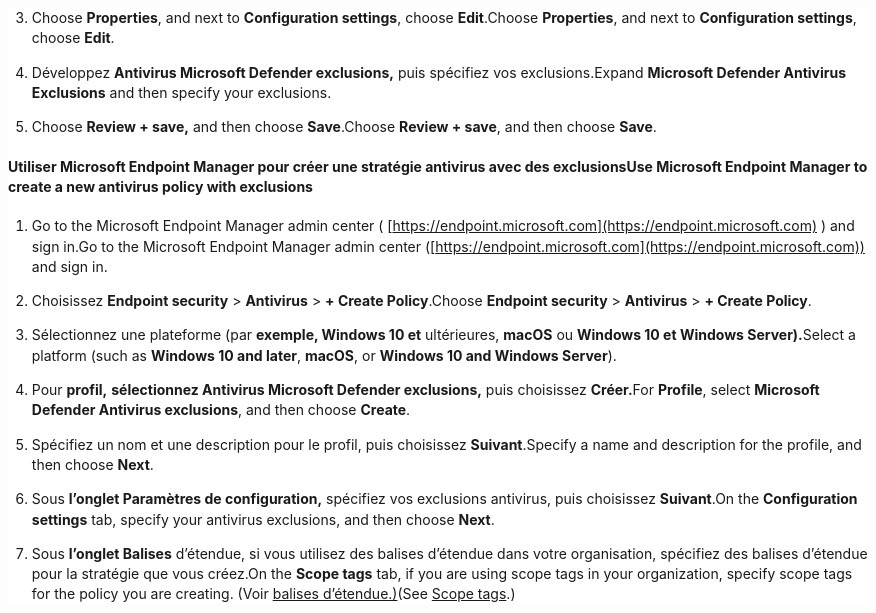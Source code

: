 3. <span data-ttu-id="5b6be-241">Choose **Properties**, and next to **Configuration settings**, choose **Edit**.</span><span class="sxs-lookup"><span data-stu-id="5b6be-241">Choose **Properties**, and next to **Configuration settings**, choose **Edit**.</span></span>

4. <span data-ttu-id="5b6be-242">Développez **Antivirus Microsoft Defender exclusions,** puis spécifiez vos exclusions.</span><span class="sxs-lookup"><span data-stu-id="5b6be-242">Expand **Microsoft Defender Antivirus Exclusions** and then specify your exclusions.</span></span>

5. <span data-ttu-id="5b6be-243">Choose **Review + save,** and then choose **Save**.</span><span class="sxs-lookup"><span data-stu-id="5b6be-243">Choose **Review + save**, and then choose **Save**.</span></span>

#### <a name="use-microsoft-endpoint-manager-to-create-a-new-antivirus-policy-with-exclusions"></a><span data-ttu-id="5b6be-244">Utiliser Microsoft Endpoint Manager pour créer une stratégie antivirus avec des exclusions</span><span class="sxs-lookup"><span data-stu-id="5b6be-244">Use Microsoft Endpoint Manager to create a new antivirus policy with exclusions</span></span>

1. <span data-ttu-id="5b6be-245">Go to the Microsoft Endpoint Manager admin center ( [https://endpoint.microsoft.com](https://endpoint.microsoft.com) ) and sign in.</span><span class="sxs-lookup"><span data-stu-id="5b6be-245">Go to the Microsoft Endpoint Manager admin center ([https://endpoint.microsoft.com](https://endpoint.microsoft.com)) and sign in.</span></span>

2. <span data-ttu-id="5b6be-246">Choisissez **Endpoint security**  >  **Antivirus**  >  **+ Create Policy**.</span><span class="sxs-lookup"><span data-stu-id="5b6be-246">Choose **Endpoint security** > **Antivirus** > **+ Create Policy**.</span></span> 

3. <span data-ttu-id="5b6be-247">Sélectionnez une plateforme (par **exemple, Windows 10 et** ultérieures, **macOS** ou **Windows 10 et Windows Server).**</span><span class="sxs-lookup"><span data-stu-id="5b6be-247">Select a platform (such as **Windows 10 and later**, **macOS**, or **Windows 10 and Windows Server**).</span></span>

4. <span data-ttu-id="5b6be-248">Pour **profil,** **sélectionnez Antivirus Microsoft Defender exclusions,** puis choisissez **Créer.**</span><span class="sxs-lookup"><span data-stu-id="5b6be-248">For **Profile**, select **Microsoft Defender Antivirus exclusions**, and then choose **Create**.</span></span>

5. <span data-ttu-id="5b6be-249">Spécifiez un nom et une description pour le profil, puis choisissez **Suivant**.</span><span class="sxs-lookup"><span data-stu-id="5b6be-249">Specify a name and description for the profile, and then choose **Next**.</span></span>

6. <span data-ttu-id="5b6be-250">Sous **l’onglet Paramètres de configuration,** spécifiez vos exclusions antivirus, puis choisissez **Suivant**.</span><span class="sxs-lookup"><span data-stu-id="5b6be-250">On the **Configuration settings** tab, specify your antivirus exclusions, and then choose **Next**.</span></span>

7. <span data-ttu-id="5b6be-251">Sous **l’onglet Balises** d’étendue, si vous utilisez des balises d’étendue dans votre organisation, spécifiez des balises d’étendue pour la stratégie que vous créez.</span><span class="sxs-lookup"><span data-stu-id="5b6be-251">On the **Scope tags** tab, if you are using scope tags in your organization, specify scope tags for the policy you are creating.</span></span> <span data-ttu-id="5b6be-252">(Voir [balises d’étendue.)](/mem/intune/fundamentals/scope-tags)</span><span class="sxs-lookup"><span data-stu-id="5b6be-252">(See [Scope tags](/mem/intune/fundamentals/scope-tags).)</span></span>

